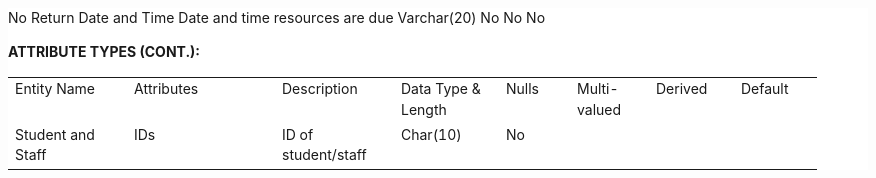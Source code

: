    <td width="81">No</td>

   <td width="81"> </td>

  </tr>

  <tr>

   <td width="87">Return Date and Time</td>

   <td width="89">Date and time resources are due</td>

   <td width="99">Varchar(20)</td>

   <td width="76">No</td>

   <td width="79">No</td>

   <td width="81">No</td>

   <td width="81"> </td>

  </tr>

 </tbody>

</table>

<strong>ATTRIBUTE TYPES (CONT.): </strong>

<table>

 <tbody>

  <tr>

   <td width="105">Entity Name</td>

   <td width="134">Attributes</td>

   <td width="105">Description</td>

   <td width="91">Data Type &amp; Length</td>

   <td width="57">Nulls</td>

   <td width="65">Multi-valued</td>

   <td width="71">Derived</td>

   <td width="69">Default</td>

  </tr>

  <tr>

   <td rowspan="3" width="105">Student and Staff</td>

   <td width="134">IDs</td>

   <td width="105">ID of student/staff</td>

   <td width="91">Char(10)</td>

   <td width="57">No</td>
